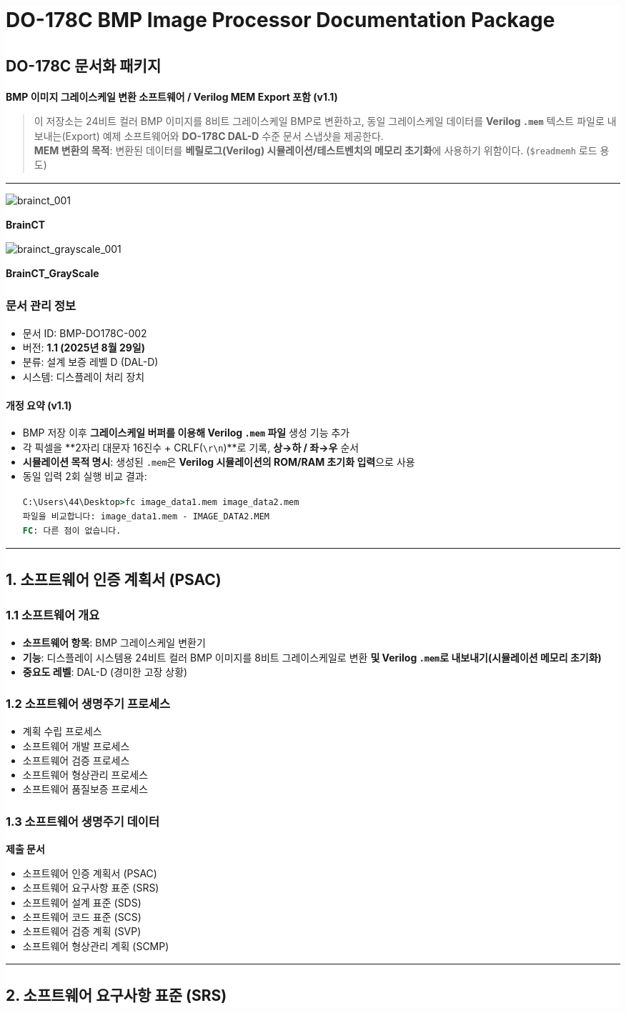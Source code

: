 # DO-178C BMP Image Processor Documentation Package

## DO-178C 문서화 패키지
**BMP 이미지 그레이스케일 변환 소프트웨어 / Verilog MEM Export 포함 (v1.1)**

> 이 저장소는 24비트 컬러 BMP 이미지를 8비트 그레이스케일 BMP로 변환하고, 동일 그레이스케일 데이터를 **Verilog `.mem`** 텍스트 파일로 내보내는(Export) 예제 소프트웨어와 **DO-178C DAL-D** 수준 문서 스냅샷을 제공한다.  
> **MEM 변환의 목적**: 변환된 데이터를 **베릴로그(Verilog) 시뮬레이션/테스트벤치의 메모리 초기화**에 사용하기 위함이다. (`$readmemh` 로드 용도)

---

<img width="360" height="360" alt="brainct_001" src="https://github.com/user-attachments/assets/64c461e8-e8b4-4c2b-9b7d-45248e8c6849" />

**BrainCT**

<img width="360" height="360" alt="brainct_grayscale_001" src="https://github.com/user-attachments/files/22039541/output_grayscale.bmp" />

**BrainCT_GrayScale**

### 문서 관리 정보
- 문서 ID: BMP-DO178C-002  
- 버전: **1.1 (2025년 8월 29일)**  
- 분류: 설계 보증 레벨 D (DAL-D)  
- 시스템: 디스플레이 처리 장치

#### 개정 요약 (v1.1)
- BMP 저장 이후 **그레이스케일 버퍼를 이용해 Verilog `.mem` 파일** 생성 기능 추가  
- 각 픽셀을 **2자리 대문자 16진수 + CRLF(`\r\n`)**로 기록, **상→하 / 좌→우** 순서  
- **시뮬레이션 목적 명시**: 생성된 `.mem`은 **Verilog 시뮬레이션의 ROM/RAM 초기화 입력**으로 사용  
- 동일 입력 2회 실행 비교 결과:  
  ```bat
  C:\Users\44\Desktop>fc image_data1.mem image_data2.mem
  파일을 비교합니다: image_data1.mem - IMAGE_DATA2.MEM
  FC: 다른 점이 없습니다.

---

## 1. 소프트웨어 인증 계획서 (PSAC)

### 1.1 소프트웨어 개요
- **소프트웨어 항목**: BMP 그레이스케일 변환기  
- **기능**: 디스플레이 시스템용 24비트 컬러 BMP 이미지를 8비트 그레이스케일로 변환 **및 Verilog `.mem`로 내보내기(시뮬레이션 메모리 초기화)**  
- **중요도 레벨**: DAL-D (경미한 고장 상황)

### 1.2 소프트웨어 생명주기 프로세스
- 계획 수립 프로세스  
- 소프트웨어 개발 프로세스  
- 소프트웨어 검증 프로세스  
- 소프트웨어 형상관리 프로세스  
- 소프트웨어 품질보증 프로세스

### 1.3 소프트웨어 생명주기 데이터
**제출 문서**
- 소프트웨어 인증 계획서 (PSAC)  
- 소프트웨어 요구사항 표준 (SRS)  
- 소프트웨어 설계 표준 (SDS)  
- 소프트웨어 코드 표준 (SCS)  
- 소프트웨어 검증 계획 (SVP)  
- 소프트웨어 형상관리 계획 (SCMP)

---

## 2. 소프트웨어 요구사항 표준 (SRS)
  ```